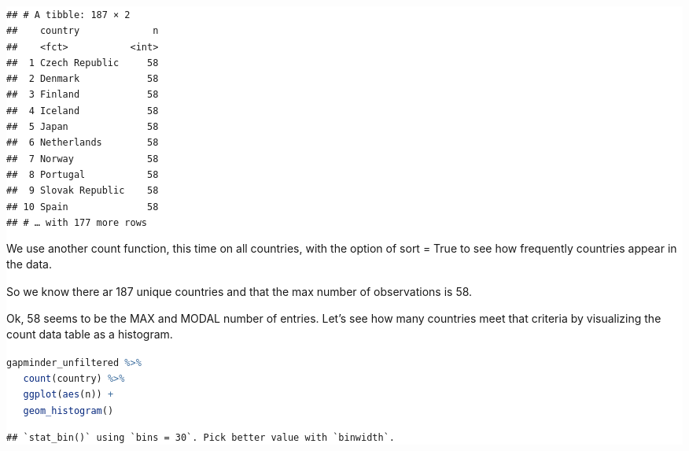     ## # A tibble: 187 × 2
    ##    country             n
    ##    <fct>           <int>
    ##  1 Czech Republic     58
    ##  2 Denmark            58
    ##  3 Finland            58
    ##  4 Iceland            58
    ##  5 Japan              58
    ##  6 Netherlands        58
    ##  7 Norway             58
    ##  8 Portugal           58
    ##  9 Slovak Republic    58
    ## 10 Spain              58
    ## # … with 177 more rows

We use another count function, this time on all countries, with the
option of sort = True to see how frequently countries appear in the
data.

So we know there ar 187 unique countries and that the max number of
observations is 58.

Ok, 58 seems to be the MAX and MODAL number of entries. Let’s see how
many countries meet that criteria by visualizing the count data table as
a histogram.

``` r
gapminder_unfiltered %>% 
   count(country) %>% 
   ggplot(aes(n)) +
   geom_histogram()
```

    ## `stat_bin()` using `bins = 30`. Pick better value with `binwidth`.
